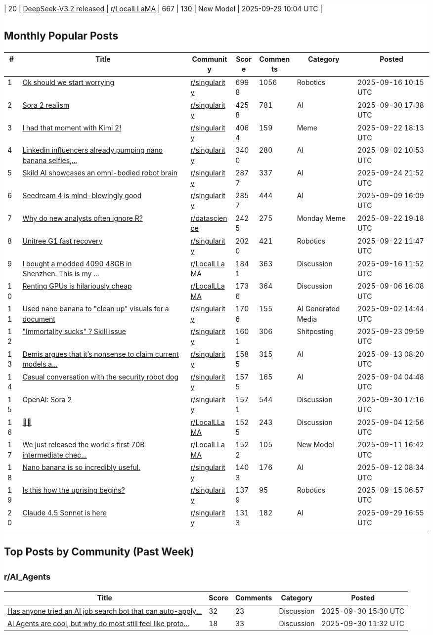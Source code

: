 | 20 | [DeepSeek-V3.2 released](https://www.reddit.com/comments/1nte1kr) | [r/LocalLLaMA](https://www.reddit.com/r/LocalLLaMA) | 667 | 130 | New Model | 2025-09-29 10:04 UTC |


## Monthly Popular Posts

| # | Title | Community | Score | Comments | Category | Posted |
|---|-------|-----------|-------|----------|----------|--------|
| 1 | [Ok should we start worrying](https://www.reddit.com/comments/1nidifd) | [r/singularity](https://www.reddit.com/r/singularity) | 6998 | 1056 | Robotics | 2025-09-16 10:15 UTC |
| 2 | [Sora 2 realism](https://www.reddit.com/comments/1nujq82) | [r/singularity](https://www.reddit.com/r/singularity) | 4258 | 781 | AI | 2025-09-30 17:38 UTC |
| 3 | [I had that moment with Kimi 2!](https://www.reddit.com/comments/1nnu1qc) | [r/singularity](https://www.reddit.com/r/singularity) | 4064 | 159 | Meme | 2025-09-22 18:13 UTC |
| 4 | [Linkedin influencers already pumping nano banana selfies,...](https://www.reddit.com/comments/1n6gabs) | [r/singularity](https://www.reddit.com/r/singularity) | 3400 | 280 | AI | 2025-09-02 10:53 UTC |
| 5 | [Skild AI showcases an omni-bodied robot brain](https://www.reddit.com/comments/1npp7b9) | [r/singularity](https://www.reddit.com/r/singularity) | 2877 | 337 | AI | 2025-09-24 21:52 UTC |
| 6 | [Seedream 4 is mind-blowingly good](https://www.reddit.com/comments/1ncn3qy) | [r/singularity](https://www.reddit.com/r/singularity) | 2857 | 444 | AI | 2025-09-09 16:09 UTC |
| 7 | [Why do new analysts often ignore R?](https://www.reddit.com/comments/1nnvss1) | [r/datascience](https://www.reddit.com/r/datascience) | 2425 | 275 | Monday Meme | 2025-09-22 19:18 UTC |
| 8 | [Unitree G1 fast recovery](https://www.reddit.com/comments/1nnk9hk) | [r/singularity](https://www.reddit.com/r/singularity) | 2020 | 421 | Robotics | 2025-09-22 11:47 UTC |
| 9 | [I bought a modded 4090 48GB in Shenzhen.&nbsp;This is my ...](https://www.reddit.com/comments/1nifajh) | [r/LocalLLaMA](https://www.reddit.com/r/LocalLLaMA) | 1841 | 363 | Discussion | 2025-09-16 11:52 UTC |
| 10 | [Renting GPUs is hilariously cheap](https://www.reddit.com/comments/1na3f1s) | [r/LocalLLaMA](https://www.reddit.com/r/LocalLLaMA) | 1736 | 364 | Discussion | 2025-09-06 16:08 UTC |
| 11 | [Used nano banana to \"clean up\" visuals for a document](https://www.reddit.com/comments/1n6lexe) | [r/singularity](https://www.reddit.com/r/singularity) | 1706 | 155 | AI Generated Media  | 2025-09-02 14:44 UTC |
| 12 | [\"Immortality sucks\" ? Skill issue](https://www.reddit.com/comments/1nod939) | [r/singularity](https://www.reddit.com/r/singularity) | 1601 | 306 | Shitposting | 2025-09-23 09:59 UTC |
| 13 | [Demis argues that it’s nonsense to claim current models a...](https://www.reddit.com/comments/1nfs49p) | [r/singularity](https://www.reddit.com/r/singularity) | 1585 | 315 | AI | 2025-09-13 08:20 UTC |
| 14 | [Casual conversation with the security robot dog](https://www.reddit.com/comments/1n811zq) | [r/singularity](https://www.reddit.com/r/singularity) | 1575 | 165 | AI | 2025-09-04 04:48 UTC |
| 15 | [OpenAI: Sora 2](https://www.reddit.com/comments/1nuj5bk) | [r/singularity](https://www.reddit.com/r/singularity) | 1571 | 544 | Discussion | 2025-09-30 17:16 UTC |
| 16 | [🤷‍♂️](https://www.reddit.com/comments/1n89dy9) | [r/LocalLLaMA](https://www.reddit.com/r/LocalLLaMA) | 1525 | 243 | Discussion | 2025-09-04 12:56 UTC |
| 17 | [We just released the world\'s first 70B intermediate chec...](https://www.reddit.com/comments/1nedq3i) | [r/LocalLLaMA](https://www.reddit.com/r/LocalLLaMA) | 1522 | 105 | New Model | 2025-09-11 16:42 UTC |
| 18 | [Nano banana is so incredibly useful.](https://www.reddit.com/comments/1nexrqs) | [r/singularity](https://www.reddit.com/r/singularity) | 1403 | 176 | AI | 2025-09-12 08:34 UTC |
| 19 | [Is this how the uprising begins?](https://www.reddit.com/comments/1nhevog) | [r/singularity](https://www.reddit.com/r/singularity) | 1379 | 95 | Robotics | 2025-09-15 06:57 UTC |
| 20 | [Claude 4.5 Sonnet is here](https://www.reddit.com/comments/1ntnegj) | [r/singularity](https://www.reddit.com/r/singularity) | 1313 | 182 | AI | 2025-09-29 16:55 UTC |


## Top Posts by Community (Past Week)

### r/AI_Agents

| Title | Score | Comments | Category | Posted |
|-------|-------|----------|----------|--------|
| [Has anyone tried an AI job search bot that can auto-apply...](https://www.reddit.com/comments/1nugbor) | 32 | 23 | Discussion | 2025-09-30 15:30 UTC |
| [AI Agents are cool, but why do most still feel like proto...](https://www.reddit.com/comments/1nuap8v) | 18 | 33 | Discussion | 2025-09-30 11:32 UTC |

